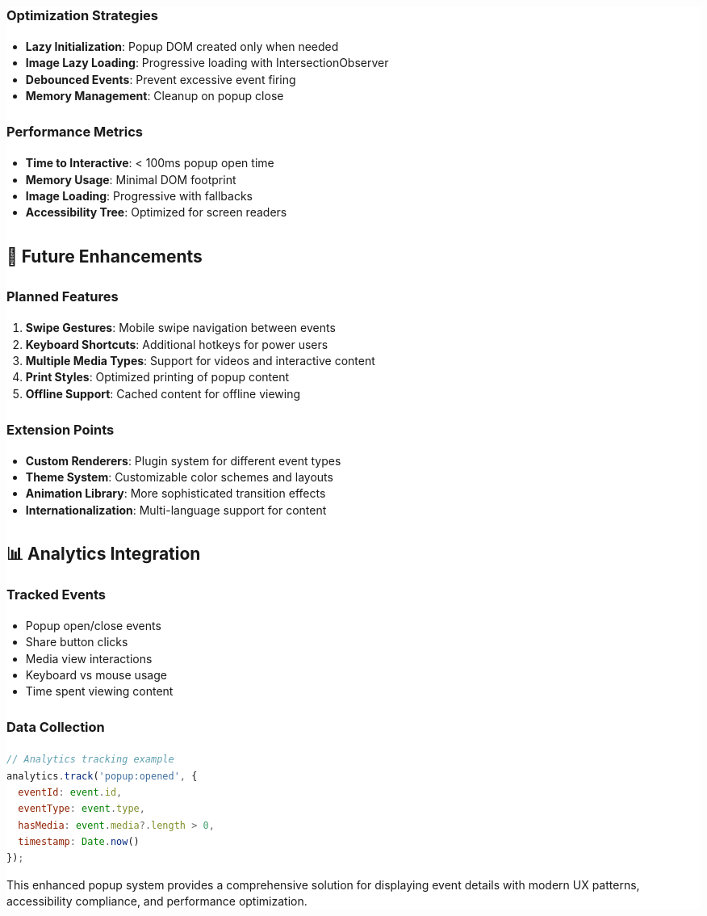 ### Optimization Strategies
- **Lazy Initialization**: Popup DOM created only when needed
- **Image Lazy Loading**: Progressive loading with IntersectionObserver
- **Debounced Events**: Prevent excessive event firing
- **Memory Management**: Cleanup on popup close

### Performance Metrics
- **Time to Interactive**: < 100ms popup open time
- **Memory Usage**: Minimal DOM footprint
- **Image Loading**: Progressive with fallbacks
- **Accessibility Tree**: Optimized for screen readers

## 🔮 Future Enhancements

### Planned Features
1. **Swipe Gestures**: Mobile swipe navigation between events
2. **Keyboard Shortcuts**: Additional hotkeys for power users
3. **Multiple Media Types**: Support for videos and interactive content
4. **Print Styles**: Optimized printing of popup content
5. **Offline Support**: Cached content for offline viewing

### Extension Points
- **Custom Renderers**: Plugin system for different event types
- **Theme System**: Customizable color schemes and layouts
- **Animation Library**: More sophisticated transition effects
- **Internationalization**: Multi-language support for content

## 📊 Analytics Integration

### Tracked Events
- Popup open/close events
- Share button clicks
- Media view interactions
- Keyboard vs mouse usage
- Time spent viewing content

### Data Collection
```javascript
// Analytics tracking example
analytics.track('popup:opened', {
  eventId: event.id,
  eventType: event.type,
  hasMedia: event.media?.length > 0,
  timestamp: Date.now()
});
```

This enhanced popup system provides a comprehensive solution for displaying event details with modern UX patterns, accessibility compliance, and performance optimization.